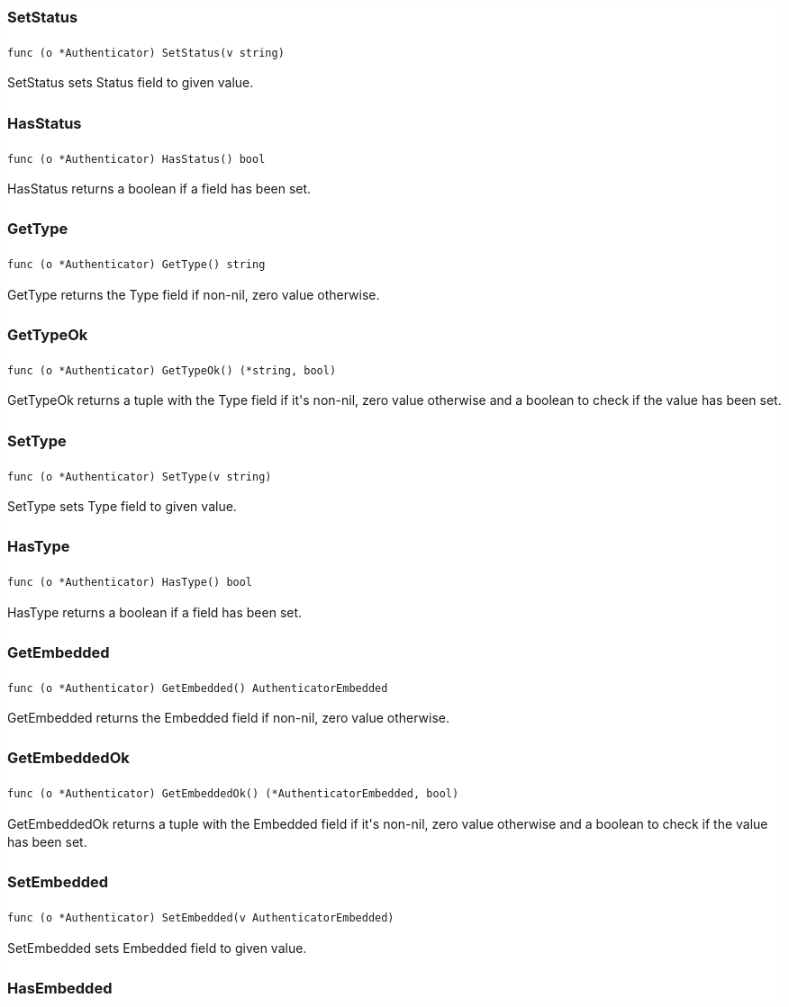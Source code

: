 ### SetStatus

`func (o *Authenticator) SetStatus(v string)`

SetStatus sets Status field to given value.

### HasStatus

`func (o *Authenticator) HasStatus() bool`

HasStatus returns a boolean if a field has been set.

### GetType

`func (o *Authenticator) GetType() string`

GetType returns the Type field if non-nil, zero value otherwise.

### GetTypeOk

`func (o *Authenticator) GetTypeOk() (*string, bool)`

GetTypeOk returns a tuple with the Type field if it's non-nil, zero value otherwise
and a boolean to check if the value has been set.

### SetType

`func (o *Authenticator) SetType(v string)`

SetType sets Type field to given value.

### HasType

`func (o *Authenticator) HasType() bool`

HasType returns a boolean if a field has been set.

### GetEmbedded

`func (o *Authenticator) GetEmbedded() AuthenticatorEmbedded`

GetEmbedded returns the Embedded field if non-nil, zero value otherwise.

### GetEmbeddedOk

`func (o *Authenticator) GetEmbeddedOk() (*AuthenticatorEmbedded, bool)`

GetEmbeddedOk returns a tuple with the Embedded field if it's non-nil, zero value otherwise
and a boolean to check if the value has been set.

### SetEmbedded

`func (o *Authenticator) SetEmbedded(v AuthenticatorEmbedded)`

SetEmbedded sets Embedded field to given value.

### HasEmbedded
